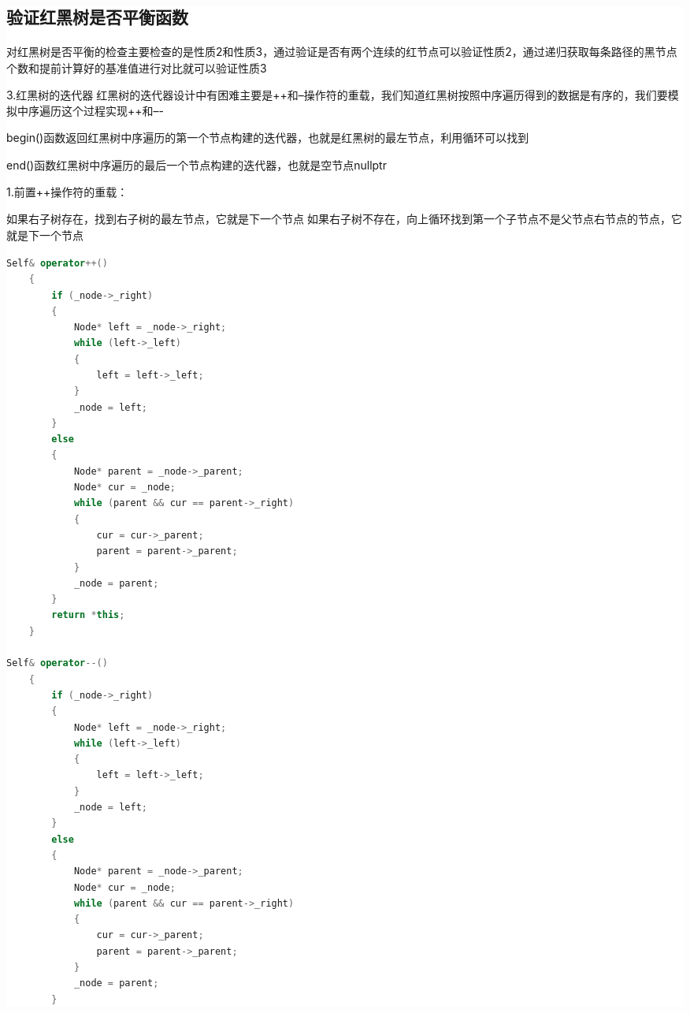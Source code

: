 ```cpp
```

## 验证红黑树是否平衡函数

对红黑树是否平衡的检查主要检查的是性质2和性质3，通过验证是否有两个连续的红节点可以验证性质2，通过递归获取每条路径的黑节点个数和提前计算好的基准值进行对比就可以验证性质3

3.红黑树的迭代器
红黑树的迭代器设计中有困难主要是++和–操作符的重载，我们知道红黑树按照中序遍历得到的数据是有序的，我们要模拟中序遍历这个过程实现++和–-

begin()函数返回红黑树中序遍历的第一个节点构建的迭代器，也就是红黑树的最左节点，利用循环可以找到

end()函数红黑树中序遍历的最后一个节点构建的迭代器，也就是空节点nullptr

1.前置++操作符的重载：

如果右子树存在，找到右子树的最左节点，它就是下一个节点
如果右子树不存在，向上循环找到第一个子节点不是父节点右节点的节点，它就是下一个节点
```cpp
Self& operator++()
	{
		if (_node->_right)
		{
			Node* left = _node->_right;
			while (left->_left)
			{
				left = left->_left;
			}
			_node = left;
		}
		else
		{
			Node* parent = _node->_parent;
			Node* cur = _node;
			while (parent && cur == parent->_right)
			{
				cur = cur->_parent;
				parent = parent->_parent;
			}
			_node = parent;
		}
		return *this;
	}

Self& operator--()
	{
		if (_node->_right)
		{
			Node* left = _node->_right;
			while (left->_left)
			{
				left = left->_left;
			}
			_node = left;
		}
		else
		{
			Node* parent = _node->_parent;
			Node* cur = _node;
			while (parent && cur == parent->_right)
			{
				cur = cur->_parent;
				parent = parent->_parent;
			}
			_node = parent;
		}
```
